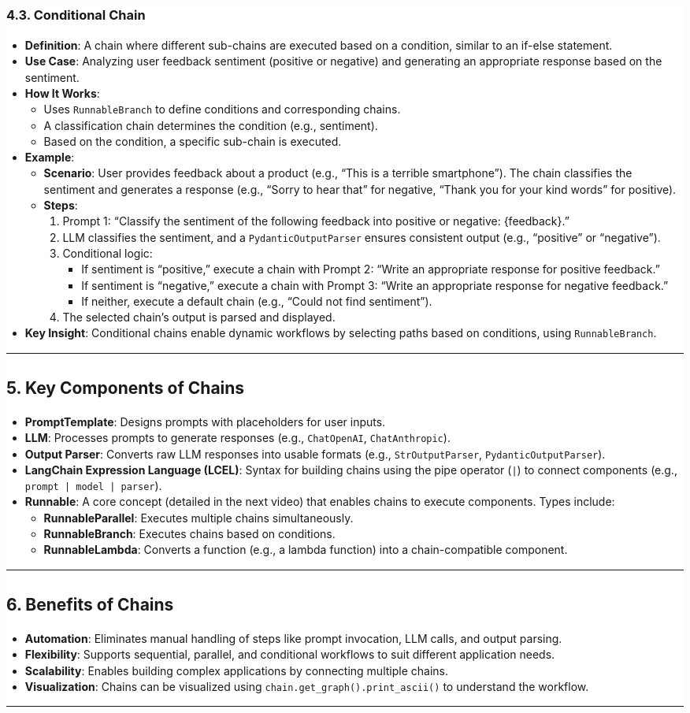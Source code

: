 ### 4.3. Conditional Chain
- **Definition**: A chain where different sub-chains are executed based on a condition, similar to an if-else statement.
- **Use Case**: Analyzing user feedback sentiment (positive or negative) and generating an appropriate response based on the sentiment.
- **How It Works**:
  - Uses `RunnableBranch` to define conditions and corresponding chains.
  - A classification chain determines the condition (e.g., sentiment).
  - Based on the condition, a specific sub-chain is executed.
- **Example**:
  - **Scenario**: User provides feedback about a product (e.g., “This is a terrible smartphone”). The chain classifies the sentiment and generates a response (e.g., “Sorry to hear that” for negative, “Thank you for your kind words” for positive).
  - **Steps**:
    1. Prompt 1: “Classify the sentiment of the following feedback into positive or negative: {feedback}.”
    2. LLM classifies the sentiment, and a `PydanticOutputParser` ensures consistent output (e.g., “positive” or “negative”).
    3. Conditional logic:
       - If sentiment is “positive,” execute a chain with Prompt 2: “Write an appropriate response for positive feedback.”
       - If sentiment is “negative,” execute a chain with Prompt 3: “Write an appropriate response for negative feedback.”
       - If neither, execute a default chain (e.g., “Could not find sentiment”).
    4. The selected chain’s output is parsed and displayed.
- **Key Insight**: Conditional chains enable dynamic workflows by selecting paths based on conditions, using `RunnableBranch`.

---

## 5. Key Components of Chains
- **PromptTemplate**: Designs prompts with placeholders for user inputs.
- **LLM**: Processes prompts to generate responses (e.g., `ChatOpenAI`, `ChatAnthropic`).
- **Output Parser**: Converts raw LLM responses into usable formats (e.g., `StrOutputParser`, `PydanticOutputParser`).
- **LangChain Expression Language (LCEL)**: Syntax for building chains using the pipe operator (`|`) to connect components (e.g., `prompt | model | parser`).
- **Runnable**: A core concept (detailed in the next video) that enables chains to execute components. Types include:
  - **RunnableParallel**: Executes multiple chains simultaneously.
  - **RunnableBranch**: Executes chains based on conditions.
  - **RunnableLambda**: Converts a function (e.g., a lambda function) into a chain-compatible component.

---

## 6. Benefits of Chains
- **Automation**: Eliminates manual handling of steps like prompt invocation, LLM calls, and output parsing.
- **Flexibility**: Supports sequential, parallel, and conditional workflows to suit different application needs.
- **Scalability**: Enables building complex applications by connecting multiple chains.
- **Visualization**: Chains can be visualized using `chain.get_graph().print_ascii()` to understand the workflow.

---